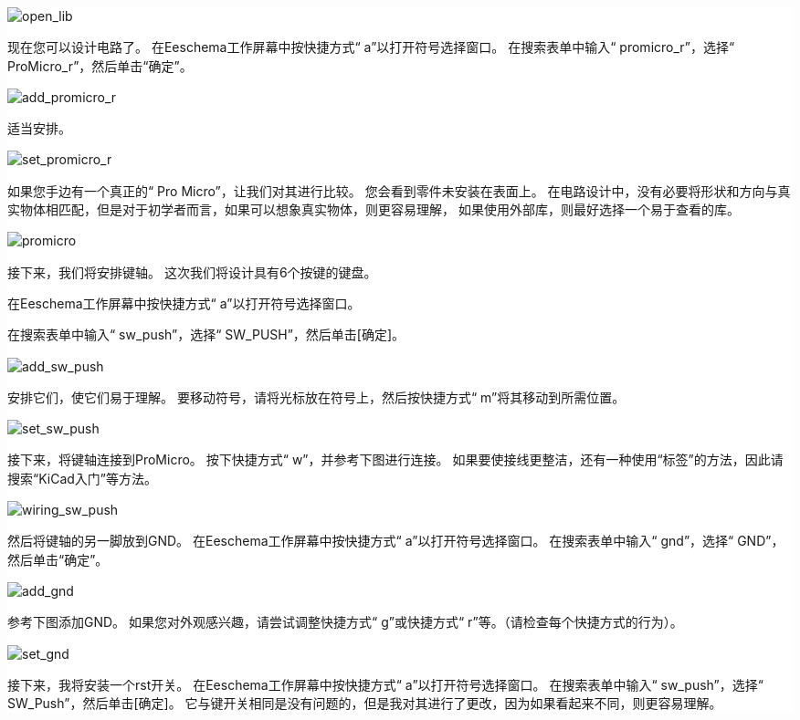 ![open_lib](./images/eeschema/open_lib.png)

现在您可以设计电路了。
在Eeschema工作屏幕中按快捷方式“ a”以打开符号选择窗口。
在搜索表单中输入“ promicro_r”，选择“ ProMicro_r”，然后单击“确定”。

![add_promicro_r](./images/eeschema/add_promicro_r.png)

适当安排。

![set_promicro_r](./images/eeschema/set_promicro_r.png)

如果您手边有一个真正的“ Pro Micro”，让我们对其进行比较。
您会看到零件未安装在表面上。
在电路设计中，没有必要将形状和方向与真实物体相匹配，但是对于初学者而言，如果可以想象真实物体，则更容易理解，
如果使用外部库，则最好选择一个易于查看的库。

![promicro](./images/eeschema/promicro.png)

接下来，我们将安排键轴。
这次我们将设计具有6个按键的键盘。

在Eeschema工作屏幕中按快捷方式“ a”以打开符号选择窗口。

在搜索表单中输入“ sw_push”，选择“ SW_PUSH”，然后单击[确定]。

![add_sw_push](./images/eeschema/add_sw_push.png)

安排它们，使它们易于理解。
要移动符号，请将光标放在符号上，然后按快捷方式“ m”将其移动到所需位置。

![set_sw_push](./images/eeschema/set_sw_push.png)

接下来，将键轴连接到ProMicro。
按下快捷方式“ w”，并参考下图进行连接。
如果要使接线更整洁，还有一种使用“标签”的方法，因此请搜索“KiCad入门”等方法。

![wiring_sw_push](./images/eeschema/wiring_sw_push.png)

然后将键轴的另一脚放到GND。
在Eeschema工作屏幕中按快捷方式“ a”以打开符号选择窗口。
在搜索表单中输入“ gnd”，选择“ GND”，然后单击“确定”。

![add_gnd](./images/eeschema/add_gnd.png)

参考下图添加GND。
如果您对外观感兴趣，请尝试调整快捷方式“ g”或快捷方式“ r”等。（请检查每个快捷方式的行为）。

![set_gnd](./images/eeschema/set_gnd.png)

接下来，我将安装一个rst开关。
在Eeschema工作屏幕中按快捷方式“ a”以打开符号选择窗口。
在搜索表单中输入“ sw_push”，选择“ SW_Push”，然后单击[确定]。
它与键开关相同是没有问题的，但是我对其进行了更改，因为如果看起来不同，则更容易理解。
